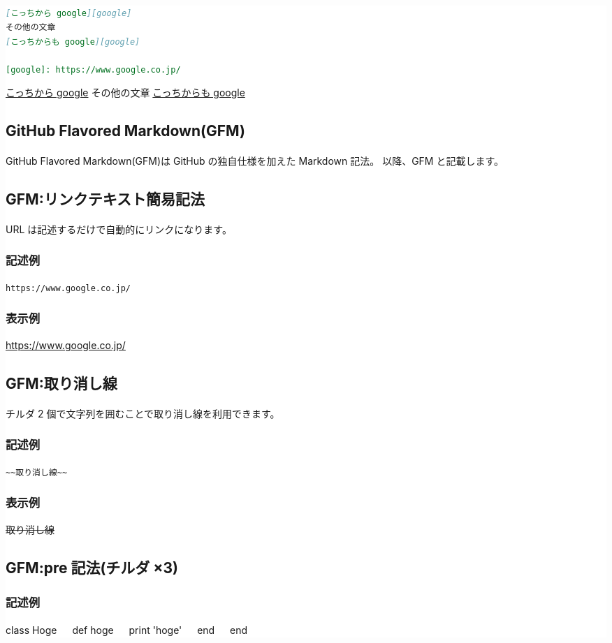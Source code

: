 ```markdown
[こっちから google][google]
その他の文章
[こっちからも google][google]

[google]: https://www.google.co.jp/
```

[こっちから google][google]
その他の文章
[こっちからも google][google]

[google]: https://www.google.co.jp/

## GitHub Flavored Markdown(GFM)

GitHub Flavored Markdown(GFM)は GitHub の独自仕様を加えた Markdown 記法。
以降、GFM と記載します。

## GFM:リンクテキスト簡易記法

URL は記述するだけで自動的にリンクになります。

### 記述例

```md
https://www.google.co.jp/
```

### 表示例

https://www.google.co.jp/

## GFM:取り消し線

チルダ 2 個で文字列を囲むことで取り消し線を利用できます。

### 記述例

```md
~~取り消し線~~
```

### 表示例

~~取り消し線~~

## GFM:pre 記法(チルダ ×3)

### 記述例

```md
```

class Hoge
　 def hoge
　 print 'hoge'
　 end
　 end
